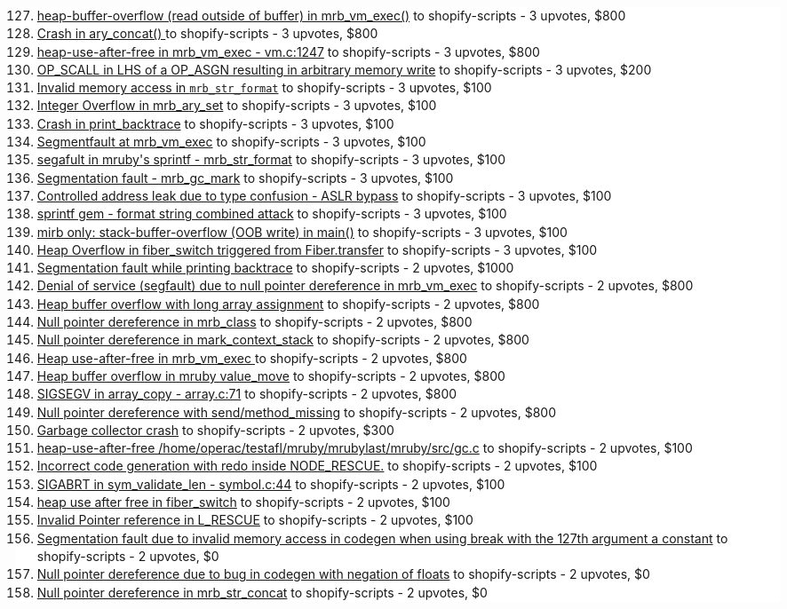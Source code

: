 127. [heap-buffer-overflow (read outside of buffer) in mrb_vm_exec()](https://hackerone.com/reports/221251) to shopify-scripts - 3 upvotes, $800
128. [Crash in ary_concat() ](https://hackerone.com/reports/216615) to shopify-scripts - 3 upvotes, $800
129. [heap-use-after-free in mrb_vm_exec - vm.c:1247](https://hackerone.com/reports/222294) to shopify-scripts - 3 upvotes, $800
130. [OP_SCALL in LHS of a OP_ASGN resulting in arbitrary memory write](https://hackerone.com/reports/226200) to shopify-scripts - 3 upvotes, $200
131. [Invalid memory access in `mrb_str_format`](https://hackerone.com/reports/191328) to shopify-scripts - 3 upvotes, $100
132. [Integer Overflow in mrb_ary_set](https://hackerone.com/reports/192235) to shopify-scripts - 3 upvotes, $100
133. [Crash in print_backtrace](https://hackerone.com/reports/197916) to shopify-scripts - 3 upvotes, $100
134. [Segmentfault at mrb_vm_exec](https://hackerone.com/reports/201903) to shopify-scripts - 3 upvotes, $100
135. [segafult in mruby's sprintf - mrb_str_format](https://hackerone.com/reports/204628) to shopify-scripts - 3 upvotes, $100
136. [Segmentation fault - mrb_gc_mark](https://hackerone.com/reports/195842) to shopify-scripts - 3 upvotes, $100
137. [Controlled address leak due to type confusion - ASLR bypass](https://hackerone.com/reports/207321) to shopify-scripts - 3 upvotes, $100
138. [sprintf gem - format string combined attack](https://hackerone.com/reports/212239) to shopify-scripts - 3 upvotes, $100
139. [mirb only: stack-buffer-overflow (OOB write) in main()](https://hackerone.com/reports/219870) to shopify-scripts - 3 upvotes, $100
140. [Heap Overflow in fiber_switch triggered from Fiber.transfer](https://hackerone.com/reports/227762) to shopify-scripts - 3 upvotes, $100
141. [Segmentation fault while printing backtrace](https://hackerone.com/reports/204047) to shopify-scripts - 2 upvotes, $1000
142. [Denial of service (segfault) due to null pointer dereference in mrb_vm_exec](https://hackerone.com/reports/202584) to shopify-scripts - 2 upvotes, $800
143. [Heap buffer overflow with long array assignment](https://hackerone.com/reports/209449) to shopify-scripts - 2 upvotes, $800
144. [Null pointer dereference in mrb_class](https://hackerone.com/reports/212107) to shopify-scripts - 2 upvotes, $800
145. [Null pointer dereference in mark_context_stack](https://hackerone.com/reports/208526) to shopify-scripts - 2 upvotes, $800
146. [Heap use-after-free in mrb_vm_exec ](https://hackerone.com/reports/207710) to shopify-scripts - 2 upvotes, $800
147. [Heap buffer overflow in mruby value_move](https://hackerone.com/reports/209765) to shopify-scripts - 2 upvotes, $800
148. [SIGSEGV in array_copy - array.c:71](https://hackerone.com/reports/218567) to shopify-scripts - 2 upvotes, $800
149. [Null pointer dereference with send/method_missing](https://hackerone.com/reports/242354) to shopify-scripts - 2 upvotes, $800
150. [Garbage collector crash](https://hackerone.com/reports/215854) to shopify-scripts - 2 upvotes, $300
151. [ heap-use-after-free /home/operac/testafl/mruby/mrubylast/mruby/src/gc.c](https://hackerone.com/reports/200821) to shopify-scripts - 2 upvotes, $100
152. [Incorrect code generation with redo inside NODE_RESCUE.](https://hackerone.com/reports/200387) to shopify-scripts - 2 upvotes, $100
153. [SIGABRT in sym_validate_len - symbol.c:44](https://hackerone.com/reports/218803) to shopify-scripts - 2 upvotes, $100
154. [heap use after free in fiber_switch](https://hackerone.com/reports/222171) to shopify-scripts - 2 upvotes, $100
155. [Invalid Pointer reference in L_RESCUE](https://hackerone.com/reports/219293) to shopify-scripts - 2 upvotes, $100
156. [Segmentation fault due to invalid memory access in codegen when using break with the 127th argument a constant](https://hackerone.com/reports/189704) to shopify-scripts - 2 upvotes, $0
157. [Null pointer dereference due to bug in codegen with negation of floats](https://hackerone.com/reports/187539) to shopify-scripts - 2 upvotes, $0
158. [Null pointer dereference in mrb_str_concat](https://hackerone.com/reports/185705) to shopify-scripts - 2 upvotes, $0